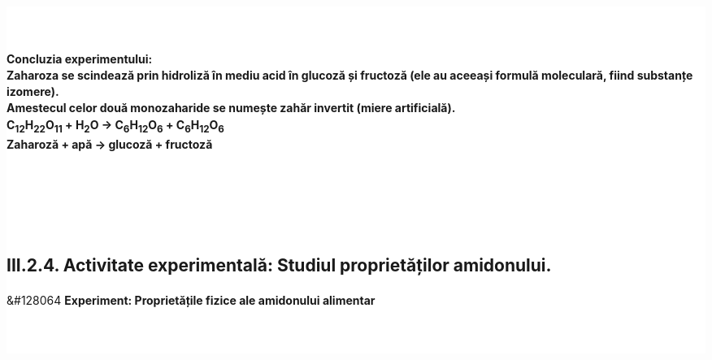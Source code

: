 
<br></br>

**Concluzia experimentului:**   
**Zaharoza se scindează prin hidroliză în mediu acid în glucoză și fructoză (ele au aceeași formulă moleculară, fiind substanțe izomere).**    
**Amestecul celor două monozaharide se numește zahăr invertit (miere artificială).**    
**C<sub>12</sub>H<sub>22</sub>O<sub>11</sub> + H<sub>2</sub>O → C<sub>6</sub>H<sub>12</sub>O<sub>6</sub> + C<sub>6</sub>H<sub>12</sub>O<sub>6</sub>**    
**Zaharoză + apă → glucoză + fructoză**




</div>






<br></br>
<br></br>








## III.2.4. Activitate experimentală: Studiul proprietăților amidonului.





<div class="alert alert--success" role="alert">

&#128064 **Experiment: Proprietățile fizice ale amidonului alimentar**


<Video src="https://www.youtube.com/embed/xhaXCfXiFIY" />





**Materiale necesare:**    
Amidon alimentar, apă rece, apă caldă, alcool etilic.

<br></br>


**Descrierea experimentului:**
- Observă proprietățile fizice ale amidonului alimentar : stare de agregare, culoare, gust, solubilitatea în apă și în alcool etilic.
- Ce constați?
  > Amidonul este o substanță solidă, albă, fără gust, fără miros, insolubil în apă rece, solubil în apă caldă și insolubil în alcool.



</div>



<br></br>
